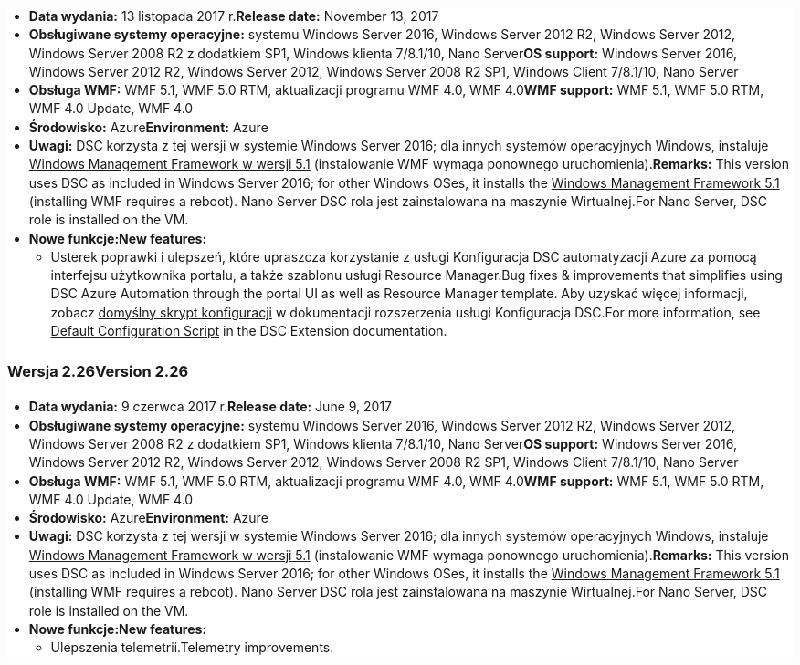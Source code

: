 - <span data-ttu-id="2e53f-166">**Data wydania:** 13 listopada 2017 r.</span><span class="sxs-lookup"><span data-stu-id="2e53f-166">**Release date:** November 13, 2017</span></span>
- <span data-ttu-id="2e53f-167">**Obsługiwane systemy operacyjne:** systemu Windows Server 2016, Windows Server 2012 R2, Windows Server 2012, Windows Server 2008 R2 z dodatkiem SP1, Windows klienta 7/8.1/10, Nano Server</span><span class="sxs-lookup"><span data-stu-id="2e53f-167">**OS support:** Windows Server 2016, Windows Server 2012 R2, Windows Server 2012, Windows Server 2008 R2 SP1, Windows Client 7/8.1/10, Nano Server</span></span>
- <span data-ttu-id="2e53f-168">**Obsługa WMF:** WMF 5.1, WMF 5.0 RTM, aktualizacji programu WMF 4.0, WMF 4.0</span><span class="sxs-lookup"><span data-stu-id="2e53f-168">**WMF support:** WMF 5.1, WMF 5.0 RTM, WMF 4.0 Update, WMF 4.0</span></span>
- <span data-ttu-id="2e53f-169">**Środowisko:** Azure</span><span class="sxs-lookup"><span data-stu-id="2e53f-169">**Environment:** Azure</span></span>
- <span data-ttu-id="2e53f-170">**Uwagi:** DSC korzysta z tej wersji w systemie Windows Server 2016; dla innych systemów operacyjnych Windows, instaluje [Windows Management Framework w wersji 5.1](https://blogs.msdn.microsoft.com/powershell/2016/12/06/wmf-5-1-releasing-january-2017/) (instalowanie WMF wymaga ponownego uruchomienia).</span><span class="sxs-lookup"><span data-stu-id="2e53f-170">**Remarks:** This version uses DSC as included in Windows Server 2016; for other Windows OSes, it installs the [Windows Management Framework 5.1](https://blogs.msdn.microsoft.com/powershell/2016/12/06/wmf-5-1-releasing-january-2017/) (installing WMF requires a reboot).</span></span> <span data-ttu-id="2e53f-171">Nano Server DSC rola jest zainstalowana na maszynie Wirtualnej.</span><span class="sxs-lookup"><span data-stu-id="2e53f-171">For Nano Server, DSC role is installed on the VM.</span></span>
- <span data-ttu-id="2e53f-172">**Nowe funkcje:**</span><span class="sxs-lookup"><span data-stu-id="2e53f-172">**New features:**</span></span>
  - <span data-ttu-id="2e53f-173">Usterek poprawki i ulepszeń, które upraszcza korzystanie z usługi Konfiguracja DSC automatyzacji Azure za pomocą interfejsu użytkownika portalu, a także szablonu usługi Resource Manager.</span><span class="sxs-lookup"><span data-stu-id="2e53f-173">Bug fixes & improvements that simplifies using DSC Azure Automation through the portal UI as well as Resource Manager template.</span></span>  <span data-ttu-id="2e53f-174">Aby uzyskać więcej informacji, zobacz [domyślny skrypt konfiguracji](https://docs.microsoft.com/en-us/azure/virtual-machines/windows/extensions-dsc-overview#default-configuration-script) w dokumentacji rozszerzenia usługi Konfiguracja DSC.</span><span class="sxs-lookup"><span data-stu-id="2e53f-174">For more information, see [Default Configuration Script](https://docs.microsoft.com/en-us/azure/virtual-machines/windows/extensions-dsc-overview#default-configuration-script) in the DSC Extension documentation.</span></span>

### <a name="version-226"></a><span data-ttu-id="2e53f-175">Wersja 2.26</span><span class="sxs-lookup"><span data-stu-id="2e53f-175">Version 2.26</span></span>

- <span data-ttu-id="2e53f-176">**Data wydania:** 9 czerwca 2017 r.</span><span class="sxs-lookup"><span data-stu-id="2e53f-176">**Release date:** June 9, 2017</span></span>
- <span data-ttu-id="2e53f-177">**Obsługiwane systemy operacyjne:** systemu Windows Server 2016, Windows Server 2012 R2, Windows Server 2012, Windows Server 2008 R2 z dodatkiem SP1, Windows klienta 7/8.1/10, Nano Server</span><span class="sxs-lookup"><span data-stu-id="2e53f-177">**OS support:** Windows Server 2016, Windows Server 2012 R2, Windows Server 2012, Windows Server 2008 R2 SP1, Windows Client 7/8.1/10, Nano Server</span></span>
- <span data-ttu-id="2e53f-178">**Obsługa WMF:** WMF 5.1, WMF 5.0 RTM, aktualizacji programu WMF 4.0, WMF 4.0</span><span class="sxs-lookup"><span data-stu-id="2e53f-178">**WMF support:** WMF 5.1, WMF 5.0 RTM, WMF 4.0 Update, WMF 4.0</span></span>
- <span data-ttu-id="2e53f-179">**Środowisko:** Azure</span><span class="sxs-lookup"><span data-stu-id="2e53f-179">**Environment:** Azure</span></span>
- <span data-ttu-id="2e53f-180">**Uwagi:** DSC korzysta z tej wersji w systemie Windows Server 2016; dla innych systemów operacyjnych Windows, instaluje [Windows Management Framework w wersji 5.1](https://blogs.msdn.microsoft.com/powershell/2016/12/06/wmf-5-1-releasing-january-2017/) (instalowanie WMF wymaga ponownego uruchomienia).</span><span class="sxs-lookup"><span data-stu-id="2e53f-180">**Remarks:** This version uses DSC as included in Windows Server 2016; for other Windows OSes, it installs the [Windows Management Framework 5.1](https://blogs.msdn.microsoft.com/powershell/2016/12/06/wmf-5-1-releasing-january-2017/) (installing WMF requires a reboot).</span></span> <span data-ttu-id="2e53f-181">Nano Server DSC rola jest zainstalowana na maszynie Wirtualnej.</span><span class="sxs-lookup"><span data-stu-id="2e53f-181">For Nano Server, DSC role is installed on the VM.</span></span>
- <span data-ttu-id="2e53f-182">**Nowe funkcje:**</span><span class="sxs-lookup"><span data-stu-id="2e53f-182">**New features:**</span></span>
  - <span data-ttu-id="2e53f-183">Ulepszenia telemetrii.</span><span class="sxs-lookup"><span data-stu-id="2e53f-183">Telemetry improvements.</span></span>
